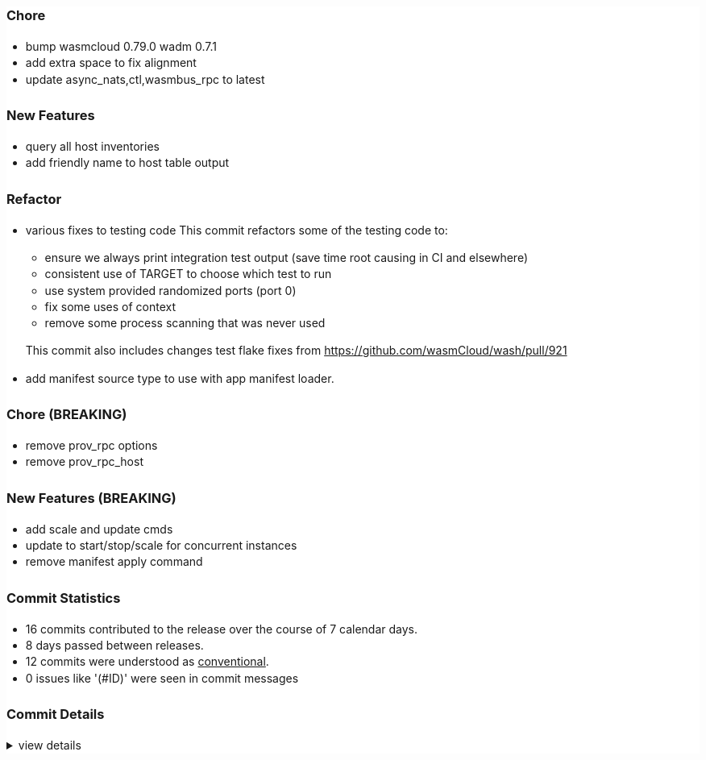 ### Chore

 - <csr-id-2b0c1a82f4354dabed8b1dc538162e486734279d/> bump wasmcloud 0.79.0 wadm 0.7.1
 - <csr-id-8a6780ab5b348e812470996ac5d98910b90b4910/> add extra space to fix alignment
 - <csr-id-70b20a12553e84697ffe9f8dbf32219162bdf946/> update async_nats,ctl,wasmbus_rpc to latest

### New Features

 - <csr-id-5c0ccc5f872ad42b6152c66c34ab73f855f82832/> query all host inventories
 - <csr-id-c418ccd7e4163e7d9695c87adf6f516a68334af0/> add friendly name to host table output

### Refactor

 - <csr-id-372e81e2da3a60ee8cbf3f2525bf27284dc62332/> various fixes to testing code
   This commit refactors some of the testing code to:
   
   - ensure we always print integration test output (save time root
   causing in CI and elsewhere)
   - consistent use of TARGET to choose which test to run
   - use system provided randomized ports (port 0)
   - fix some uses of context
   - remove some process scanning that was never used
   
   This commit also includes changes test flake fixes from
   https://github.com/wasmCloud/wash/pull/921
 - <csr-id-571a25ddb7d8f18b2bb1d3f6b22401503d31f719/> add manifest source type to use with app manifest loader.

### Chore (BREAKING)

 - <csr-id-d53bf1b5e3be1cd8d076939cc80460305e30d8c5/> remove prov_rpc options
 - <csr-id-13cb1907d4f70235059899fb329287d1b44736e5/> remove prov_rpc_host

### New Features (BREAKING)

 - <csr-id-7851a53ab31273b04df8372662198ac6dc70f78e/> add scale and update cmds
 - <csr-id-bb69ea644d95517bfdc38779c2060096f1cec30f/> update to start/stop/scale for concurrent instances
 - <csr-id-fcd166dcdff05ae78a5f8e4ecd516a57e1fd15ea/> remove manifest apply command

### Commit Statistics

<csr-read-only-do-not-edit/>

 - 16 commits contributed to the release over the course of 7 calendar days.
 - 8 days passed between releases.
 - 12 commits were understood as [conventional](https://www.conventionalcommits.org).
 - 0 issues like '(#ID)' were seen in commit messages

### Commit Details

<csr-read-only-do-not-edit/>

<details><summary>view details</summary></details>
